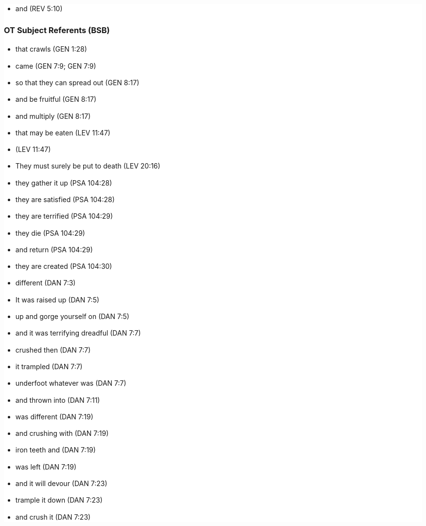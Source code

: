 * and (REV 5:10)



### OT Subject Referents (BSB)

* that crawls (GEN 1:28)

* came (GEN 7:9; GEN 7:9)

* so that they can spread out (GEN 8:17)

* and be fruitful (GEN 8:17)

* and multiply (GEN 8:17)

* that may be eaten (LEV 11:47)

*  (LEV 11:47)

* They must surely be put to death (LEV 20:16)

* they gather it up (PSA 104:28)

* they are satisfied (PSA 104:28)

* they are terrified (PSA 104:29)

* they die (PSA 104:29)

* and return (PSA 104:29)

* they are created (PSA 104:30)

* different (DAN 7:3)

* It was raised up (DAN 7:5)

* up and gorge yourself on (DAN 7:5)

* and it was terrifying dreadful (DAN 7:7)

* crushed then (DAN 7:7)

* it trampled (DAN 7:7)

* underfoot whatever was (DAN 7:7)

* and thrown into (DAN 7:11)

* was different (DAN 7:19)

* and crushing with (DAN 7:19)

* iron teeth and (DAN 7:19)

* was left (DAN 7:19)

* and it will devour (DAN 7:23)

* trample it down (DAN 7:23)

* and crush it (DAN 7:23)


